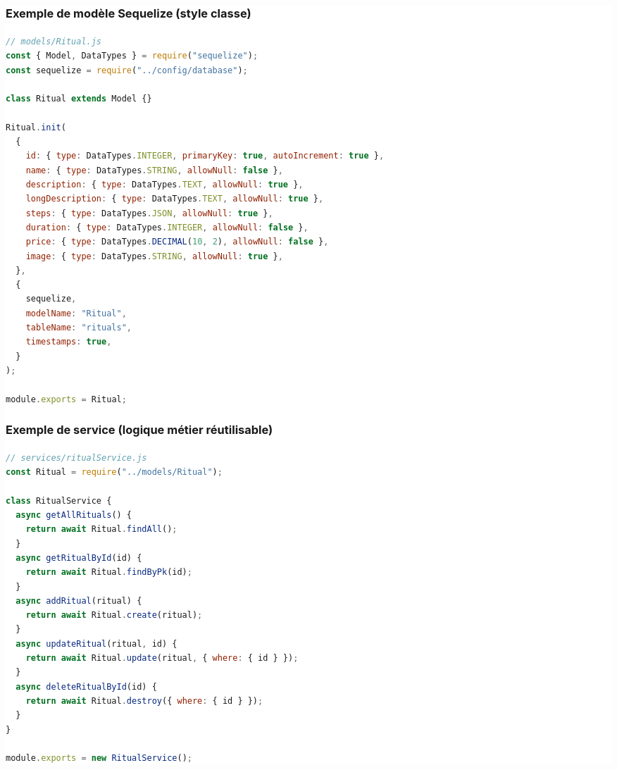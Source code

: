 ### Exemple de modèle Sequelize (style classe)

```javascript
// models/Ritual.js
const { Model, DataTypes } = require("sequelize");
const sequelize = require("../config/database");

class Ritual extends Model {}

Ritual.init(
  {
    id: { type: DataTypes.INTEGER, primaryKey: true, autoIncrement: true },
    name: { type: DataTypes.STRING, allowNull: false },
    description: { type: DataTypes.TEXT, allowNull: true },
    longDescription: { type: DataTypes.TEXT, allowNull: true },
    steps: { type: DataTypes.JSON, allowNull: true },
    duration: { type: DataTypes.INTEGER, allowNull: false },
    price: { type: DataTypes.DECIMAL(10, 2), allowNull: false },
    image: { type: DataTypes.STRING, allowNull: true },
  },
  {
    sequelize,
    modelName: "Ritual",
    tableName: "rituals",
    timestamps: true,
  }
);

module.exports = Ritual;
```

### Exemple de service (logique métier réutilisable)

```javascript
// services/ritualService.js
const Ritual = require("../models/Ritual");

class RitualService {
  async getAllRituals() {
    return await Ritual.findAll();
  }
  async getRitualById(id) {
    return await Ritual.findByPk(id);
  }
  async addRitual(ritual) {
    return await Ritual.create(ritual);
  }
  async updateRitual(ritual, id) {
    return await Ritual.update(ritual, { where: { id } });
  }
  async deleteRitualById(id) {
    return await Ritual.destroy({ where: { id } });
  }
}

module.exports = new RitualService();
```

